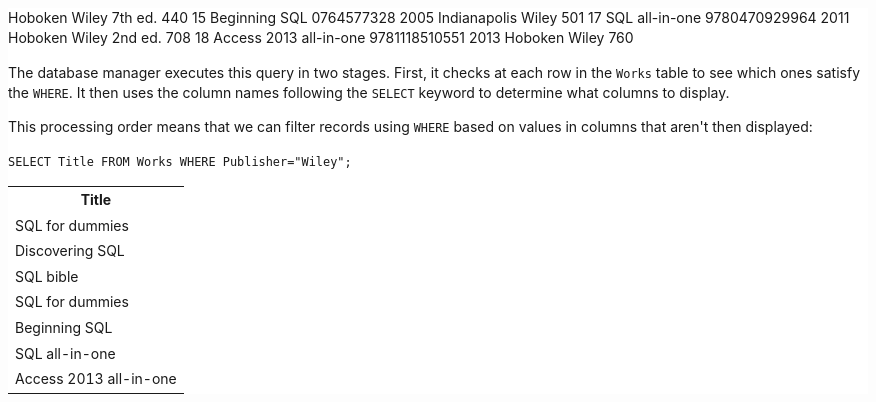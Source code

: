 <TD>Hoboken</TD>
<TD>Wiley</TD>
<TD>7th ed.</TD>
<TD>440</TD>
</TR>
<TR><TD>15</TD>
<TD>Beginning SQL</TD>
<TD>0764577328</TD>
<TD>2005</TD>
<TD>Indianapolis</TD>
<TD>Wiley</TD>
<TD></TD>
<TD>501</TD>
</TR>
<TR><TD>17</TD>
<TD>SQL all-in-one</TD>
<TD>9780470929964</TD>
<TD>2011</TD>
<TD>Hoboken</TD>
<TD>Wiley</TD>
<TD>2nd ed.</TD>
<TD>708</TD>
</TR>
<TR><TD>18</TD>
<TD>Access 2013 all-in-one</TD>
<TD>9781118510551</TD>
<TD>2013</TD>
<TD>Hoboken</TD>
<TD>Wiley</TD>
<TD></TD>
<TD>760</TD>
</TR>
</table>

The database manager executes this query in two stages.
First,
it checks at each row in the `Works` table
to see which ones satisfy the `WHERE`.
It then uses the column names following the `SELECT` keyword
to determine what columns to display.

This processing order means that
we can filter records using `WHERE`
based on values in columns that aren't then displayed:

~~~ {.sql}
SELECT Title FROM Works WHERE Publisher="Wiley";
~~~

<table>
<TR><TH>Title</TH>
</TR>
<TR><TD>SQL for dummies</TD>
</TR>
<TR><TD>Discovering SQL</TD>
</TR>
<TR><TD>SQL bible</TD>
</TR>
<TR><TD>SQL for dummies</TD>
</TR>
<TR><TD>Beginning SQL</TD>
</TR>
<TR><TD>SQL all-in-one</TD>
</TR>
<TR><TD>Access 2013 all-in-one</TD>
</TR>